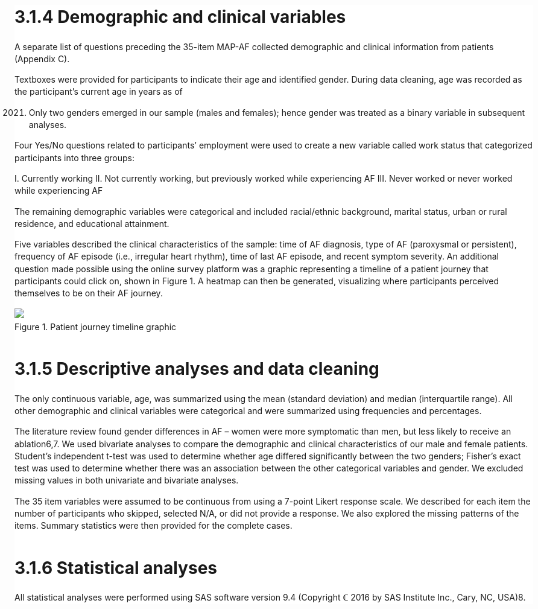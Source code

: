 # 3.1.4 Demographic and clinical variables  

A separate list of questions preceding the 35-item MAP-AF collected demographic and clinical information from patients (Appendix C).  

Textboxes were provided for participants to indicate their age and identified gender. During data cleaning, age was recorded as the participant’s current age in years as of  

2021. Only two genders emerged in our sample (males and females); hence gender was treated as a binary variable in subsequent analyses.  

Four Yes/No questions related to participants’ employment were used to create a new variable called work status that categorized participants into three groups:  

I. Currently working II. Not currently working, but previously worked while experiencing AF III. Never worked or never worked while experiencing AF  

The remaining demographic variables were categorical and included racial/ethnic background, marital status, urban or rural residence, and educational attainment.  

Five variables described the clinical characteristics of the sample: time of AF diagnosis, type of AF (paroxysmal or persistent), frequency of AF episode (i.e., irregular heart rhythm), time of last AF episode, and recent symptom severity. An additional question made possible using the online survey platform was a graphic representing a timeline of a patient journey that participants could click on, shown in Figure 1. A heatmap can then be generated, visualizing where participants perceived themselves to be on their AF journey.  

![](images/a31c884f3f35600e2b909da7b72552a877621862e60a9258b3ab548fb89d3baa.jpg)  
Figure 1. Patient journey timeline graphic  

# 3.1.5 Descriptive analyses and data cleaning  

The only continuous variable, age, was summarized using the mean (standard deviation) and median (interquartile range). All other demographic and clinical variables were categorical and were summarized using frequencies and percentages.  

The literature review found gender differences in AF – women were more symptomatic than men, but less likely to receive an ablation6,7. We used bivariate analyses to compare the demographic and clinical characteristics of our male and female patients. Student’s independent t-test was used to determine whether age differed significantly between the two genders; Fisher’s exact test was used to determine whether there was an association between the other categorical variables and gender. We excluded missing values in both univariate and bivariate analyses.  

The 35 item variables were assumed to be continuous from using a 7-point Likert response scale. We described for each item the number of participants who skipped, selected N/A, or did not provide a response. We also explored the missing patterns of the items. Summary statistics were then provided for the complete cases.  

# 3.1.6 Statistical analyses  

All statistical analyses were performed using SAS software version 9.4 (Copyright $\mathbb{C}$ 2016 by SAS Institute Inc., Cary, NC, USA)8.  
